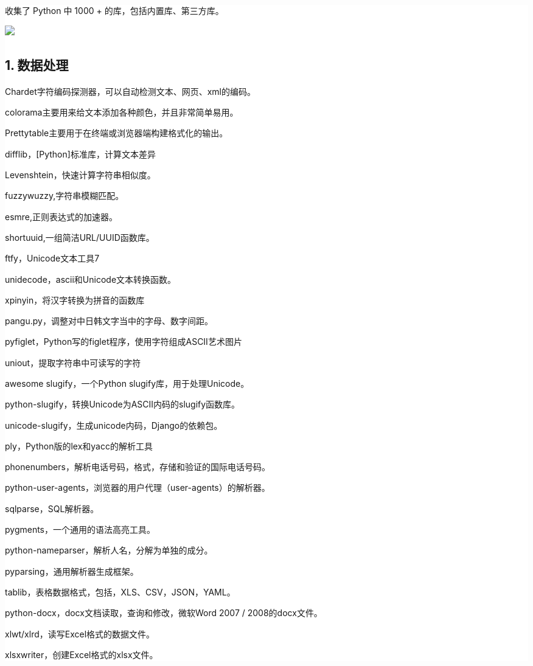 
收集了 Python 中 1000 + 的库，包括内置库、第三方库。

![](http://image.iswbm.com/20210321114002.png)



## 1. 数据处理

Chardet字符编码探测器，可以自动检测文本、网页、xml的编码。

colorama主要用来给文本添加各种颜色，并且非常简单易用。

Prettytable主要用于在终端或浏览器端构建格式化的输出。

difflib，[Python]标准库，计算文本差异

Levenshtein，快速计算字符串相似度。

fuzzywuzzy,字符串模糊匹配。

esmre,正则表达式的加速器。

shortuuid,一组简洁URL/UUID函数库。

ftfy，Unicode文本工具7

unidecode，ascii和Unicode文本转换函数。

xpinyin，将汉字转换为拼音的函数库

pangu.py，调整对中日韩文字当中的字母、数字间距。

pyfiglet，Python写的figlet程序，使用字符组成ASCII艺术图片

uniout，提取字符串中可读写的字符

awesome slugify，一个Python slugify库，用于处理Unicode。

python-slugify，转换Unicode为ASCII内码的slugify函数库。

unicode-slugify，生成unicode内码，Django的依赖包。

ply，Python版的lex和yacc的解析工具

phonenumbers，解析电话号码，格式，存储和验证的国际电话号码。

python-user-agents，浏览器的用户代理（user-agents）的解析器。

sqlparse，SQL解析器。

pygments，一个通用的语法高亮工具。

python-nameparser，解析人名，分解为单独的成分。

pyparsing，通用解析器生成框架。

tablib，表格数据格式，包括，XLS、CSV，JSON，YAML。

python-docx，docx文档读取，查询和修改，微软Word 2007 / 2008的docx文件。

xlwt/xlrd，读写Excel格式的数据文件。

xlsxwriter，创建Excel格式的xlsx文件。
